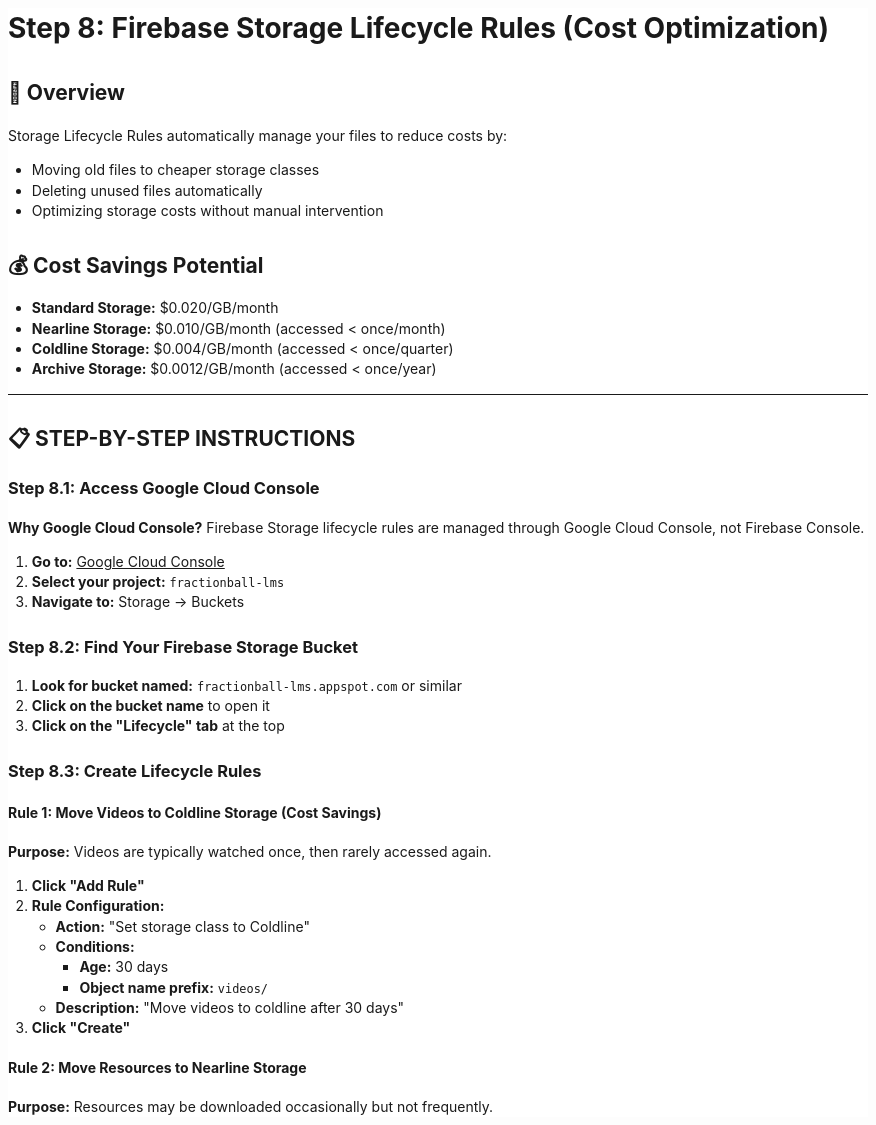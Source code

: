 # Step 8: Firebase Storage Lifecycle Rules (Cost Optimization)

## 🎯 Overview
Storage Lifecycle Rules automatically manage your files to reduce costs by:
- Moving old files to cheaper storage classes
- Deleting unused files automatically
- Optimizing storage costs without manual intervention

## 💰 Cost Savings Potential
- **Standard Storage:** $0.020/GB/month
- **Nearline Storage:** $0.010/GB/month (accessed < once/month)
- **Coldline Storage:** $0.004/GB/month (accessed < once/quarter)
- **Archive Storage:** $0.0012/GB/month (accessed < once/year)

---

## 📋 STEP-BY-STEP INSTRUCTIONS

### Step 8.1: Access Google Cloud Console
**Why Google Cloud Console?** Firebase Storage lifecycle rules are managed through Google Cloud Console, not Firebase Console.

1. **Go to:** [Google Cloud Console](https://console.cloud.google.com/)
2. **Select your project:** `fractionball-lms`
3. **Navigate to:** Storage → Buckets

### Step 8.2: Find Your Firebase Storage Bucket
1. **Look for bucket named:** `fractionball-lms.appspot.com` or similar
2. **Click on the bucket name** to open it
3. **Click on the "Lifecycle" tab** at the top

### Step 8.3: Create Lifecycle Rules

#### Rule 1: Move Videos to Coldline Storage (Cost Savings)
**Purpose:** Videos are typically watched once, then rarely accessed again.

1. **Click "Add Rule"**
2. **Rule Configuration:**
   - **Action:** "Set storage class to Coldline"
   - **Conditions:**
     - **Age:** 30 days
     - **Object name prefix:** `videos/`
   - **Description:** "Move videos to coldline after 30 days"
3. **Click "Create"**

#### Rule 2: Move Resources to Nearline Storage
**Purpose:** Resources may be downloaded occasionally but not frequently.
